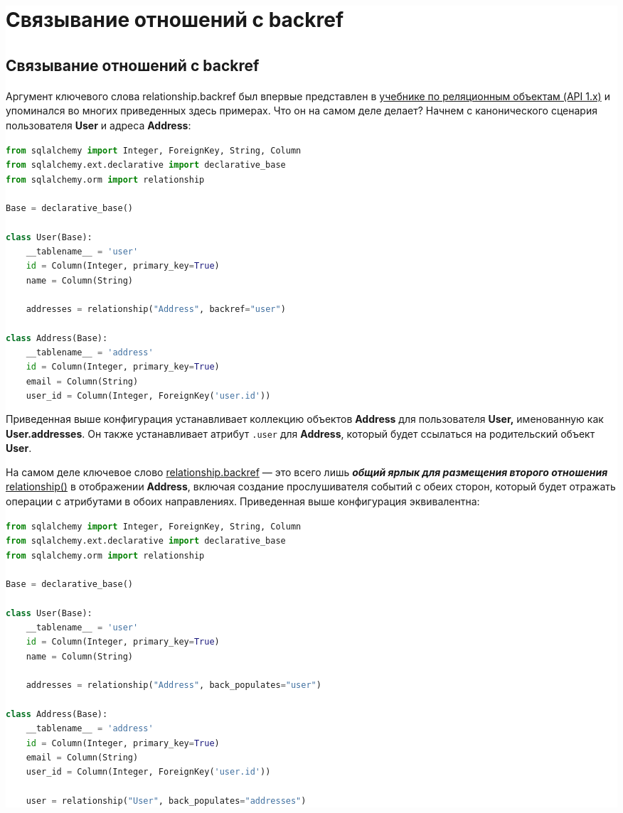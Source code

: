# Связывание отношений с backref

## Связывание отношений с backref

Аргумент ключевого слова relationship.backref был впервые представлен в [учебнике по реляционным объектам (API 1.x)](../uchebnoe-posobie-po-relyacionnym-obektam-1.x-api/) и упоминался во многих приведенных здесь примерах. Что он на самом деле делает? Начнем с канонического сценария пользователя **User** и адреса **Address**:

```python
from sqlalchemy import Integer, ForeignKey, String, Column
from sqlalchemy.ext.declarative import declarative_base
from sqlalchemy.orm import relationship

Base = declarative_base()

class User(Base):
    __tablename__ = 'user'
    id = Column(Integer, primary_key=True)
    name = Column(String)

    addresses = relationship("Address", backref="user")

class Address(Base):
    __tablename__ = 'address'
    id = Column(Integer, primary_key=True)
    email = Column(String)
    user_id = Column(Integer, ForeignKey('user.id'))
```

Приведенная выше конфигурация устанавливает коллекцию объектов **Address** для пользователя **User,** именованную как **User.addresses**. Он также устанавливает атрибут `.user` для **Address**, который будет ссылаться на родительский объект **User**.

На самом деле ключевое слово [relationship.backref](https://docs.sqlalchemy.org/en/14/orm/relationship\_api.html#sqlalchemy.orm.relationship.params.backref) — это всего лишь _**общий ярлык для размещения второго отношения**_ [relationship()](https://docs.sqlalchemy.org/en/14/orm/relationship\_api.html#sqlalchemy.orm.relationship) в отображении **Address**, включая создание прослушивателя событий с обеих сторон, который будет отражать операции с атрибутами в обоих направлениях. Приведенная выше конфигурация эквивалентна:

```python
from sqlalchemy import Integer, ForeignKey, String, Column
from sqlalchemy.ext.declarative import declarative_base
from sqlalchemy.orm import relationship

Base = declarative_base()

class User(Base):
    __tablename__ = 'user'
    id = Column(Integer, primary_key=True)
    name = Column(String)

    addresses = relationship("Address", back_populates="user")

class Address(Base):
    __tablename__ = 'address'
    id = Column(Integer, primary_key=True)
    email = Column(String)
    user_id = Column(Integer, ForeignKey('user.id'))

    user = relationship("User", back_populates="addresses")
```
